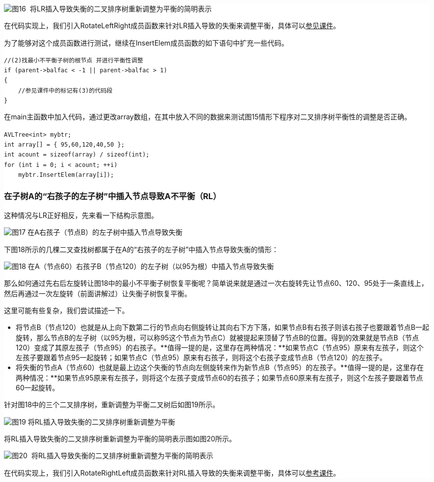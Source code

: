 ![](https://static001.geekbang.org/resource/image/ed/25/ed151ca2d46cf1fb31a7f1e15db84925.jpg?wh=2284x789 "图16  将LR插入导致失衡的二叉排序树重新调整为平衡的简明表示")

在代码实现上，我们引入RotateLeftRight成员函数来针对LR插入导致的失衡来调整平衡，具体可以[参见课件](https://gitee.com/jianw_wang/geektime_cpp_dsa/blob/master/17%EF%BD%9C%E5%B9%B3%E8%A1%A1%E4%BA%8C%E5%8F%89%E6%A0%91%EF%BC%88AVL%EF%BC%89%EF%BC%9A%E5%B9%B3%E8%A1%A1%E5%A6%82%E6%AD%A4%E9%87%8D%E8%A6%81%EF%BC%8C%E6%80%8E%E4%B9%88%E5%81%9A%E5%88%B0%E7%9A%84%EF%BC%9F/MyProject.cpp)。

为了能够对这个成员函数进行测试，继续在InsertElem成员函数的如下语句中扩充一些代码。

```plain
//(2)找最小不平衡子树的根节点 并进行平衡性调整
if (parent->balfac < -1 || parent->balfac > 1)
{
	//参见课件中的标记有(3)的代码段
}
```

在main主函数中加入代码，通过更改array数组，在其中放入不同的数据来测试图15情形下程序对二叉排序树平衡性的调整是否正确。

```plain
AVLTree<int> mybtr;
int array[] = { 95,60,120,40,50 };
int acount = sizeof(array) / sizeof(int);
for (int i = 0; i < acount; ++i)
	mybtr.InsertElem(array[i]);
```

### 在子树A的“右孩子的左子树”中插入节点导致A不平衡（RL）

这种情况与LR正好相反，先来看一下结构示意图。

![](https://static001.geekbang.org/resource/image/fc/62/fc1741964af249f89a9e01byycfeb462.jpg?wh=2284x789 "图17 在A右孩子（节点B）的左子树中插入节点导致失衡")

下图18所示的几棵二叉查找树都属于在A的“右孩子的左子树”中插入节点导致失衡的情形：

![](https://static001.geekbang.org/resource/image/08/19/08a70a98042b478404a0a7ea2ed2c819.jpg?wh=2284x657 "图18 在A（节点60）右孩子B（节点120）的左子树（以95为根）中插入节点导致失衡")

那么如何通过先右后左旋转让图18中的最小不平衡子树恢复平衡呢？简单说来就是通过一次右旋转先让节点60、120、95处于一条直线上，然后再通过一次左旋转（前面讲解过）让失衡子树恢复平衡。

这里可能有些复杂，我们尝试描述一下。

- 将节点B（节点120）也就是从上向下数第二行的节点向右侧旋转让其向右下方下落，如果节点B有右孩子则该右孩子也要跟着节点B一起旋转，那么节点B的左子树（以95为根，可以称95这个节点为节点C）就被提起来顶替了节点B的位置。得到的效果就是节点B（节点120）变成了其原左孩子（节点95）的右孩子。**值得一提的是，这里存在两种情况：**如果节点C（节点95）原来有左孩子，则这个左孩子要跟着节点95一起旋转；如果节点C（节点95）原来有右孩子，则将这个右孩子变成节点B（节点120）的左孩子。
- 将失衡的节点A（节点60）也就是最上边这个失衡的节点向左侧旋转来作为新节点B（节点95）的左孩子。**值得一提的是，这里存在两种情况：**如果节点95原来有左孩子，则将这个左孩子变成节点60的右孩子；如果节点60原来有左孩子，则这个左孩子要跟着节点60一起旋转。

针对图18中的三个二叉排序树，重新调整为平衡二叉树后如图19所示。

![](https://static001.geekbang.org/resource/image/ea/35/ea7210aab381322f056a7692c9738835.jpg?wh=2284x657 "图19 将RL插入导致失衡的二叉排序树重新调整为平衡")

将RL插入导致失衡的二叉排序树重新调整为平衡的简明表示图如图20所示。

![](https://static001.geekbang.org/resource/image/2f/2c/2f5a7eac93f293801a5aaaaa39d3e82c.jpg?wh=2284x807 "图20  将RL插入导致失衡的二叉排序树重新调整为平衡的简明表示")

在代码实现上，我们引入RotateRightLeft成员函数来针对RL插入导致的失衡来调整平衡，具体可以[参考课件](https://gitee.com/jianw_wang/geektime_cpp_dsa/blob/master/17%EF%BD%9C%E5%B9%B3%E8%A1%A1%E4%BA%8C%E5%8F%89%E6%A0%91%EF%BC%88AVL%EF%BC%89%EF%BC%9A%E5%B9%B3%E8%A1%A1%E5%A6%82%E6%AD%A4%E9%87%8D%E8%A6%81%EF%BC%8C%E6%80%8E%E4%B9%88%E5%81%9A%E5%88%B0%E7%9A%84%EF%BC%9F/MyProject.cpp)。
